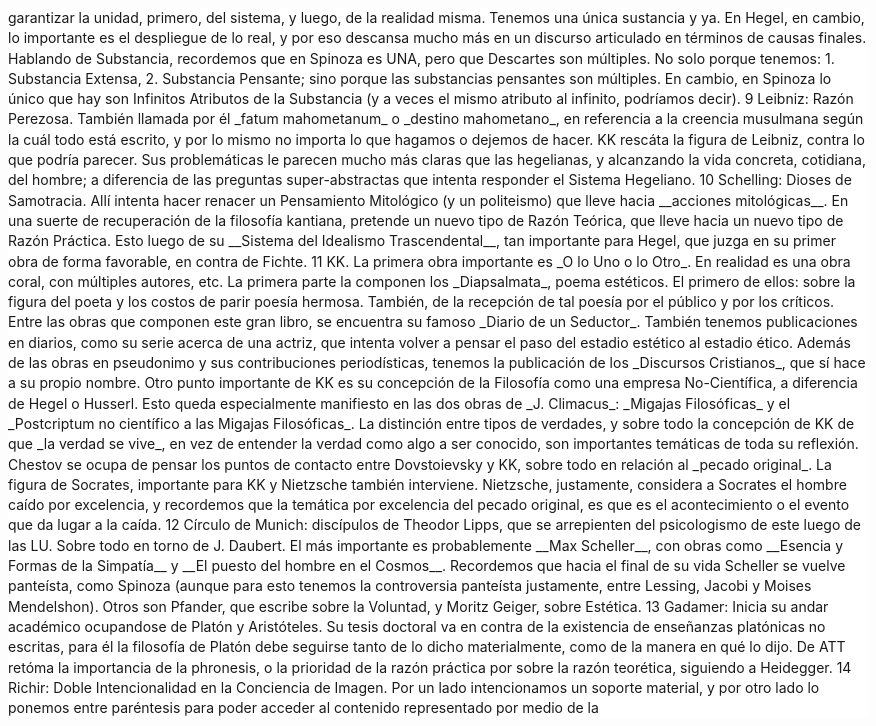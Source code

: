 garantizar la unidad, primero, del sistema, y luego, de la realidad
misma. Tenemos una única sustancia y ya. En Hegel, en cambio, lo
importante es el despliegue de lo real, y por eso descansa mucho más en
un discurso articulado en términos de causas finales. Hablando de
Substancia, recordemos que en Spinoza es UNA, pero que Descartes son
múltiples. No solo porque tenemos: 1. Substancia Extensa, 2. Substancia
Pensante; sino porque las substancias pensantes son múltiples. En
cambio, en Spinoza lo único que hay son Infinitos Atributos de la
Substancia (y a veces el mismo atributo al infinito, podríamos decir). 9
Leibniz: Razón Perezosa. También llamada por él \_fatum mahometanum\_ o
\_destino mahometano\_, en referencia a la creencia musulmana según la
cuál todo está escrito, y por lo mismo no importa lo que hagamos o
dejemos de hacer. KK rescáta la figura de Leibniz, contra lo que podría
parecer. Sus problemáticas le parecen mucho más claras que las
hegelianas, y alcanzando la vida concreta, cotidiana, del hombre; a
diferencia de las preguntas super-abstractas que intenta responder el
Sistema Hegeliano. 10 Schelling: Dioses de Samotracia. Allí intenta
hacer renacer un Pensamiento Mitológico (y un politeismo) que lleve
hacia \_\_acciones mitológicas\_\_. En una suerte de recuperación de la
filosofía kantiana, pretende un nuevo tipo de Razón Teórica, que lleve
hacia un nuevo tipo de Razón Práctica. Esto luego de su \_\_Sistema del
Idealismo Trascendental\_\_, tan importante para Hegel, que juzga en su
primer obra de forma favorable, en contra de Fichte. 11 KK. La primera
obra importante es \_O lo Uno o lo Otro\_. En realidad es una obra
coral, con múltiples autores, etc. La primera parte la componen los
\_Diapsalmata\_, poema estéticos. El primero de ellos: sobre la figura
del poeta y los costos de parir poesía hermosa. También, de la recepción
de tal poesía por el público y por los críticos. Entre las obras que
componen este gran libro, se encuentra su famoso \_Diario de un
Seductor\_. También tenemos publicaciones en diarios, como su serie
acerca de una actriz, que intenta volver a pensar el paso del estadio
estético al estadio ético. Además de las obras en pseudonimo y sus
contribuciones periodísticas, tenemos la publicación de los \_Discursos
Cristianos\_, que sí hace a su propio nombre. Otro punto importante de
KK es su concepción de la Filosofía como una empresa No-Científica, a
diferencia de Hegel o Husserl. Esto queda especialmente manifiesto en
las dos obras de \_J. Climacus\_: \_Migajas Filosóficas\_ y el
\_Postcriptum no científico a las Migajas Filosóficas\_. La distinción
entre tipos de verdades, y sobre todo la concepción de KK de que \_la
verdad se vive\_, en vez de entender la verdad como algo a ser conocido,
son importantes temáticas de toda su reflexión. Chestov se ocupa de
pensar los puntos de contacto entre Dovstoievsky y KK, sobre todo en
relación al \_pecado original\_. La figura de Socrates, importante para
KK y Nietzsche también interviene. Nietzsche, justamente, considera a
Socrates el hombre caído por excelencia, y recordemos que la temática
por excelencia del pecado original, es que es el acontecimiento o el
evento que da lugar a la caída. 12 Círculo de Munich: discípulos de
Theodor Lipps, que se arrepienten del psicologismo de este luego de las
LU. Sobre todo en torno de J. Daubert. El más importante es
probablemente \_\_Max Scheller\_\_, con obras como \_\_Esencia y Formas
de la Simpatía\_\_ y \_\_El puesto del hombre en el Cosmos\_\_.
Recordemos que hacia el final de su vida Scheller se vuelve panteísta,
como Spinoza (aunque para esto tenemos la controversia panteísta
justamente, entre Lessing, Jacobi y Moises Mendelshon). Otros son
Pfander, que escribe sobre la Voluntad, y Moritz Geiger, sobre Estética.
13 Gadamer: Inicia su andar académico ocupandose de Platón y
Aristóteles. Su tesis doctoral va en contra de la existencia de
enseñanzas platónicas no escritas, para él la filosofía de Platón debe
seguirse tanto de lo dicho materialmente, como de la manera en qué lo
dijo. De ATT retóma la importancia de la phronesis, o la prioridad de la
razón práctica por sobre la razón teorética, siguiendo a Heidegger. 14
Richir: Doble Intencionalidad en la Conciencia de Imagen. Por un lado
intencionamos un soporte material, y por otro lado lo ponemos entre
paréntesis para poder acceder al contenido representado por medio de la